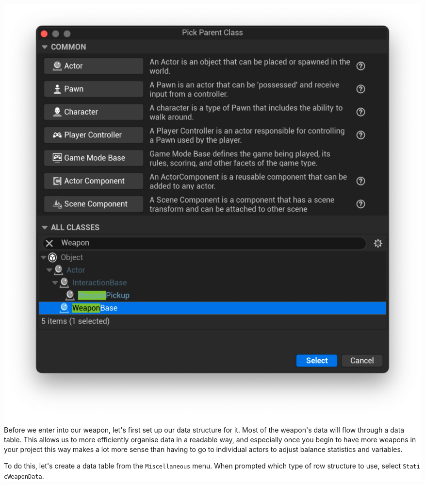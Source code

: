 ![](images/Screenshot-2022-09-25-at-20.18.53-1024x1010.png)

Before we enter into our weapon, let's first set up our data structure for it. Most of the weapon's data will flow through a data table. This allows us to more efficiently organise data in a readable way, and especially once you begin to have more weapons in your project this way makes a lot more sense than having to go to individual actors to adjust balance statistics and variables.

To do this, let's create a data table from the `Miscellaneous` menu. When prompted which type of row structure to use, select `StaticWeaponData`.

